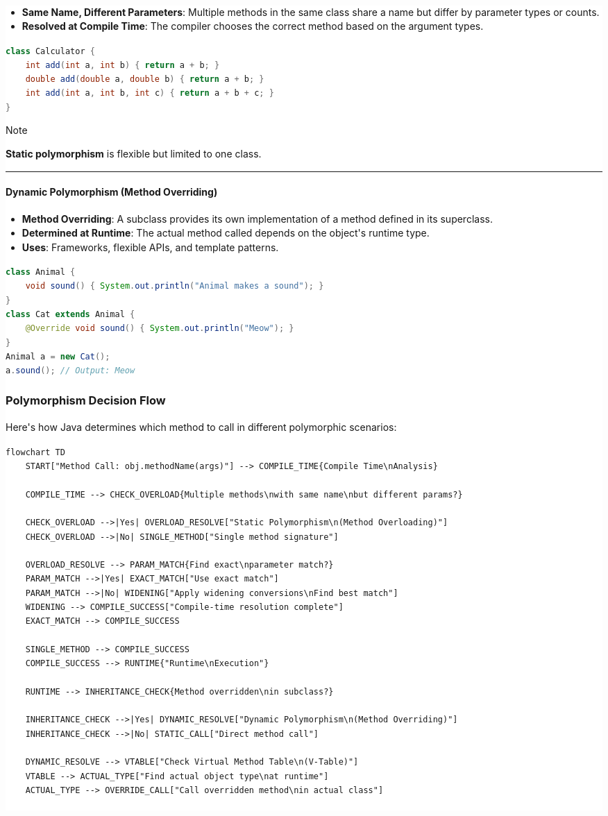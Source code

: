 - **Same Name, Different Parameters**: Multiple methods in the same class share a name but differ by parameter types or counts.
- **Resolved at Compile Time**: The compiler chooses the correct method based on the argument types.

```java
class Calculator {
    int add(int a, int b) { return a + b; }
    double add(double a, double b) { return a + b; }
    int add(int a, int b, int c) { return a + b + c; }
}
```

> [!NOTE]
> **Static polymorphism** is flexible but limited to one class.

***

#### Dynamic Polymorphism (Method Overriding)

- **Method Overriding**: A subclass provides its own implementation of a method defined in its superclass.
- **Determined at Runtime**: The actual method called depends on the object's runtime type.
- **Uses**: Frameworks, flexible APIs, and template patterns.

```java
class Animal {
    void sound() { System.out.println("Animal makes a sound"); }
}
class Cat extends Animal {
    @Override void sound() { System.out.println("Meow"); }
}
Animal a = new Cat();
a.sound(); // Output: Meow
```

### Polymorphism Decision Flow

Here's how Java determines which method to call in different polymorphic scenarios:

```mermaid
flowchart TD
    START["Method Call: obj.methodName(args)"] --> COMPILE_TIME{Compile Time\nAnalysis}
    
    COMPILE_TIME --> CHECK_OVERLOAD{Multiple methods\nwith same name\nbut different params?}
    
    CHECK_OVERLOAD -->|Yes| OVERLOAD_RESOLVE["Static Polymorphism\n(Method Overloading)"]
    CHECK_OVERLOAD -->|No| SINGLE_METHOD["Single method signature"]
    
    OVERLOAD_RESOLVE --> PARAM_MATCH{Find exact\nparameter match?}
    PARAM_MATCH -->|Yes| EXACT_MATCH["Use exact match"]
    PARAM_MATCH -->|No| WIDENING["Apply widening conversions\nFind best match"]
    WIDENING --> COMPILE_SUCCESS["Compile-time resolution complete"]
    EXACT_MATCH --> COMPILE_SUCCESS
    
    SINGLE_METHOD --> COMPILE_SUCCESS
    COMPILE_SUCCESS --> RUNTIME{"Runtime\nExecution"}
    
    RUNTIME --> INHERITANCE_CHECK{Method overridden\nin subclass?}
    
    INHERITANCE_CHECK -->|Yes| DYNAMIC_RESOLVE["Dynamic Polymorphism\n(Method Overriding)"]
    INHERITANCE_CHECK -->|No| STATIC_CALL["Direct method call"]
    
    DYNAMIC_RESOLVE --> VTABLE["Check Virtual Method Table\n(V-Table)"]
    VTABLE --> ACTUAL_TYPE["Find actual object type\nat runtime"]
    ACTUAL_TYPE --> OVERRIDE_CALL["Call overridden method\nin actual class"]
    
```